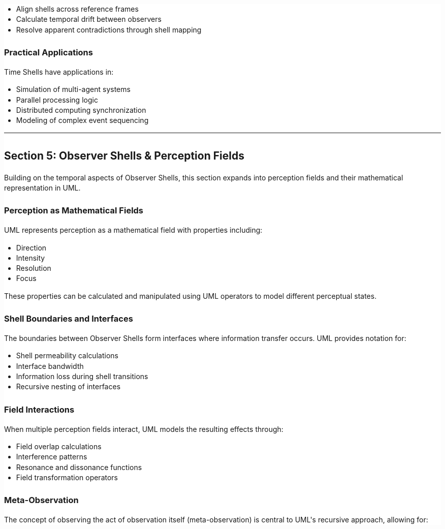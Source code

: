 - Align shells across reference frames
- Calculate temporal drift between observers
- Resolve apparent contradictions through shell mapping

### Practical Applications

Time Shells have applications in:

- Simulation of multi-agent systems
- Parallel processing logic
- Distributed computing synchronization
- Modeling of complex event sequencing

---

## Section 5: Observer Shells & Perception Fields

Building on the temporal aspects of Observer Shells, this section expands into perception fields and their mathematical representation in UML.

### Perception as Mathematical Fields

UML represents perception as a mathematical field with properties including:

- Direction
- Intensity
- Resolution
- Focus

These properties can be calculated and manipulated using UML operators to model different perceptual states.

### Shell Boundaries and Interfaces

The boundaries between Observer Shells form interfaces where information transfer occurs. UML provides notation for:

- Shell permeability calculations
- Interface bandwidth
- Information loss during shell transitions
- Recursive nesting of interfaces

### Field Interactions

When multiple perception fields interact, UML models the resulting effects through:

- Field overlap calculations
- Interference patterns
- Resonance and dissonance functions
- Field transformation operators

### Meta-Observation

The concept of observing the act of observation itself (meta-observation) is central to UML's recursive approach, allowing for:
